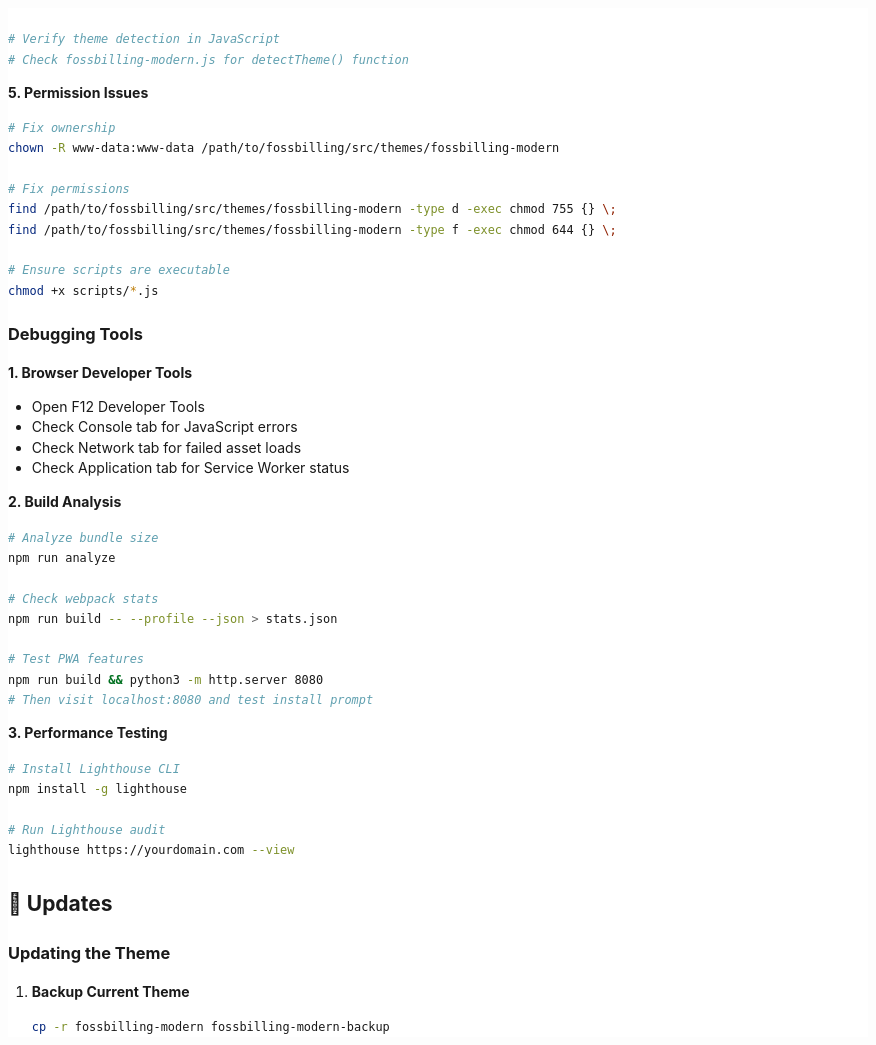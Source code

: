 ```bash

# Verify theme detection in JavaScript
# Check fossbilling-modern.js for detectTheme() function
```

**5. Permission Issues**
```bash
# Fix ownership
chown -R www-data:www-data /path/to/fossbilling/src/themes/fossbilling-modern

# Fix permissions
find /path/to/fossbilling/src/themes/fossbilling-modern -type d -exec chmod 755 {} \;
find /path/to/fossbilling/src/themes/fossbilling-modern -type f -exec chmod 644 {} \;

# Ensure scripts are executable
chmod +x scripts/*.js
```

### Debugging Tools

**1. Browser Developer Tools**
- Open F12 Developer Tools
- Check Console tab for JavaScript errors
- Check Network tab for failed asset loads
- Check Application tab for Service Worker status

**2. Build Analysis**
```bash
# Analyze bundle size
npm run analyze

# Check webpack stats
npm run build -- --profile --json > stats.json

# Test PWA features
npm run build && python3 -m http.server 8080
# Then visit localhost:8080 and test install prompt
```

**3. Performance Testing**
```bash
# Install Lighthouse CLI
npm install -g lighthouse

# Run Lighthouse audit
lighthouse https://yourdomain.com --view
```

## 🔄 Updates

### Updating the Theme

1. **Backup Current Theme**
   ```bash
   cp -r fossbilling-modern fossbilling-modern-backup
   ```
